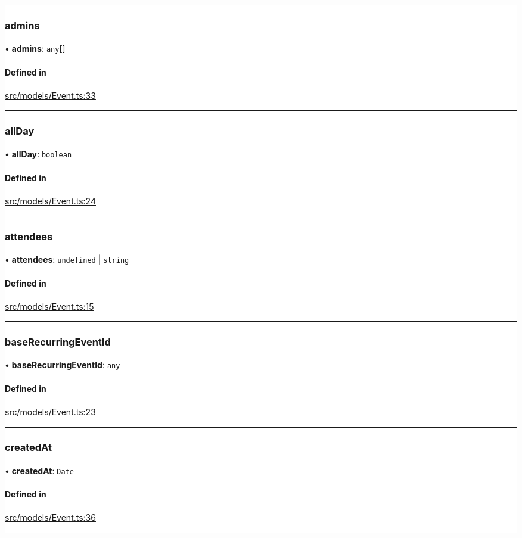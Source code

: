 ___

### admins

• **admins**: `any`[]

#### Defined in

[src/models/Event.ts:33](https://github.com/PalisadoesFoundation/talawa-api/blob/362768f/src/models/Event.ts#L33)

___

### allDay

• **allDay**: `boolean`

#### Defined in

[src/models/Event.ts:24](https://github.com/PalisadoesFoundation/talawa-api/blob/362768f/src/models/Event.ts#L24)

___

### attendees

• **attendees**: `undefined` \| `string`

#### Defined in

[src/models/Event.ts:15](https://github.com/PalisadoesFoundation/talawa-api/blob/362768f/src/models/Event.ts#L15)

___

### baseRecurringEventId

• **baseRecurringEventId**: `any`

#### Defined in

[src/models/Event.ts:23](https://github.com/PalisadoesFoundation/talawa-api/blob/362768f/src/models/Event.ts#L23)

___

### createdAt

• **createdAt**: `Date`

#### Defined in

[src/models/Event.ts:36](https://github.com/PalisadoesFoundation/talawa-api/blob/362768f/src/models/Event.ts#L36)

___
